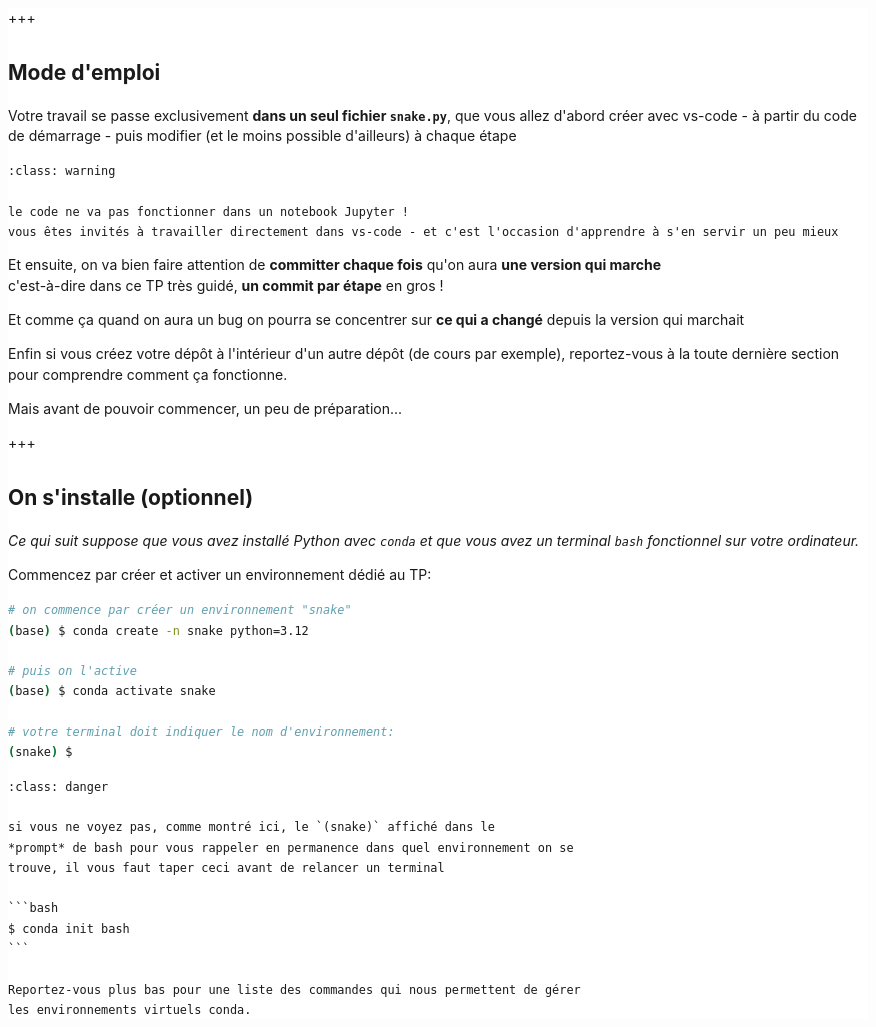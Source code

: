 +++

## Mode d'emploi

Votre travail se passe exclusivement **dans un seul fichier `snake.py`**,
que vous allez d'abord créer avec vs-code - à partir du code de démarrage -
puis modifier (et le moins possible d'ailleurs) à chaque étape

````{admonition} pas de Jupyter
:class: warning

le code ne va pas fonctionner dans un notebook Jupyter !  
vous êtes invités à travailler directement dans vs-code - et c'est l'occasion d'apprendre à s'en servir un peu mieux
````

Et ensuite, on va bien faire attention de **committer chaque fois** qu'on aura **une version qui marche**  
c'est-à-dire dans ce TP très guidé, **un commit par étape** en gros !

Et comme ça quand on aura un bug on pourra se concentrer sur **ce qui a changé** depuis la version qui marchait

Enfin si vous créez votre dépôt à l'intérieur d'un autre dépôt (de cours par
exemple), reportez-vous à la toute dernière section pour comprendre comment ça
fonctionne.

Mais avant de pouvoir commencer, un peu de préparation...

+++

## On s'installe (optionnel)

_Ce qui suit suppose que vous avez installé Python avec `conda` et que vous avez
un terminal `bash` fonctionnel sur votre ordinateur._

Commencez par créer et activer un environnement dédié au TP:

````bash
# on commence par créer un environnement "snake"
(base) $ conda create -n snake python=3.12

# puis on l'active
(base) $ conda activate snake

# votre terminal doit indiquer le nom d'environnement:
(snake) $
````

````{admonition} le prompt doit vous montrer l'environnement actif
:class: danger

si vous ne voyez pas, comme montré ici, le `(snake)` affiché dans le
*prompt* de bash pour vous rappeler en permanence dans quel environnement on se
trouve, il vous faut taper ceci avant de relancer un terminal

```bash
$ conda init bash
```

Reportez-vous plus bas pour une liste des commandes qui nous permettent de gérer
les environnements virtuels conda.
````
